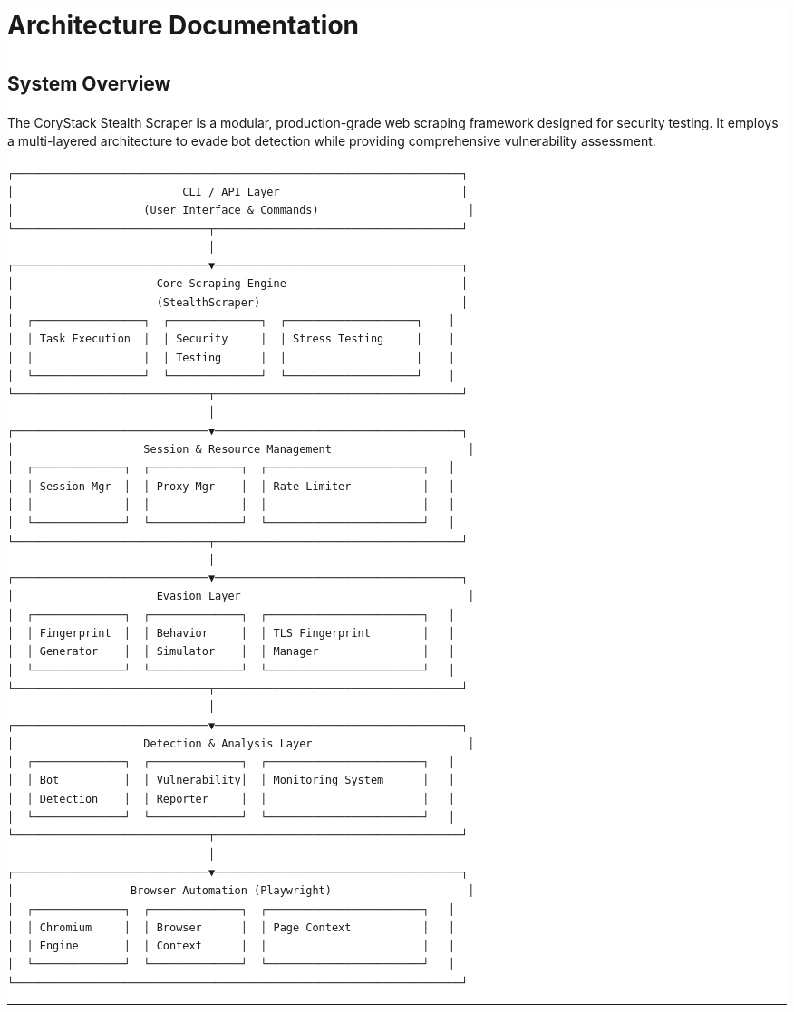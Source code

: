 # Architecture Documentation

## System Overview

The CoryStack Stealth Scraper is a modular, production-grade web scraping framework designed for security testing. It employs a multi-layered architecture to evade bot detection while providing comprehensive vulnerability assessment.

```
┌─────────────────────────────────────────────────────────────────────┐
│                          CLI / API Layer                            │
│                    (User Interface & Commands)                       │
└──────────────────────────────┬──────────────────────────────────────┘
                               │
┌──────────────────────────────▼──────────────────────────────────────┐
│                      Core Scraping Engine                           │
│                      (StealthScraper)                               │
│  ┌─────────────────┐  ┌──────────────┐  ┌────────────────────┐    │
│  │ Task Execution  │  │ Security     │  │ Stress Testing     │    │
│  │                 │  │ Testing      │  │                    │    │
│  └─────────────────┘  └──────────────┘  └────────────────────┘    │
└──────────────────────────────┬──────────────────────────────────────┘
                               │
┌──────────────────────────────▼──────────────────────────────────────┐
│                    Session & Resource Management                     │
│  ┌──────────────┐  ┌──────────────┐  ┌────────────────────────┐   │
│  │ Session Mgr  │  │ Proxy Mgr    │  │ Rate Limiter           │   │
│  │              │  │              │  │                        │   │
│  └──────────────┘  └──────────────┘  └────────────────────────┘   │
└──────────────────────────────┬──────────────────────────────────────┘
                               │
┌──────────────────────────────▼──────────────────────────────────────┐
│                      Evasion Layer                                   │
│  ┌──────────────┐  ┌──────────────┐  ┌────────────────────────┐   │
│  │ Fingerprint  │  │ Behavior     │  │ TLS Fingerprint        │   │
│  │ Generator    │  │ Simulator    │  │ Manager                │   │
│  └──────────────┘  └──────────────┘  └────────────────────────┘   │
└──────────────────────────────┬──────────────────────────────────────┘
                               │
┌──────────────────────────────▼──────────────────────────────────────┐
│                    Detection & Analysis Layer                        │
│  ┌──────────────┐  ┌──────────────┐  ┌────────────────────────┐   │
│  │ Bot          │  │ Vulnerability│  │ Monitoring System      │   │
│  │ Detection    │  │ Reporter     │  │                        │   │
│  └──────────────┘  └──────────────┘  └────────────────────────┘   │
└──────────────────────────────┬──────────────────────────────────────┘
                               │
┌──────────────────────────────▼──────────────────────────────────────┐
│                  Browser Automation (Playwright)                     │
│  ┌──────────────┐  ┌──────────────┐  ┌────────────────────────┐   │
│  │ Chromium     │  │ Browser      │  │ Page Context           │   │
│  │ Engine       │  │ Context      │  │                        │   │
│  └──────────────┘  └──────────────┘  └────────────────────────┘   │
└─────────────────────────────────────────────────────────────────────┘
```

---